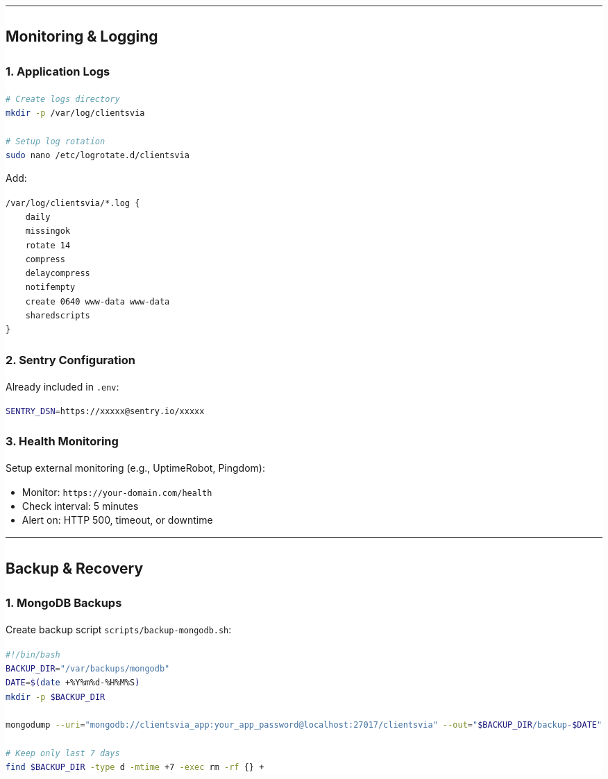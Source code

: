
---

## Monitoring & Logging

### 1. Application Logs

```bash
# Create logs directory
mkdir -p /var/log/clientsvia

# Setup log rotation
sudo nano /etc/logrotate.d/clientsvia
```

Add:

```
/var/log/clientsvia/*.log {
    daily
    missingok
    rotate 14
    compress
    delaycompress
    notifempty
    create 0640 www-data www-data
    sharedscripts
}
```

### 2. Sentry Configuration

Already included in `.env`:

```bash
SENTRY_DSN=https://xxxxx@sentry.io/xxxxx
```

### 3. Health Monitoring

Setup external monitoring (e.g., UptimeRobot, Pingdom):

- Monitor: `https://your-domain.com/health`
- Check interval: 5 minutes
- Alert on: HTTP 500, timeout, or downtime

---

## Backup & Recovery

### 1. MongoDB Backups

Create backup script `scripts/backup-mongodb.sh`:

```bash
#!/bin/bash
BACKUP_DIR="/var/backups/mongodb"
DATE=$(date +%Y%m%d-%H%M%S)
mkdir -p $BACKUP_DIR

mongodump --uri="mongodb://clientsvia_app:your_app_password@localhost:27017/clientsvia" --out="$BACKUP_DIR/backup-$DATE"

# Keep only last 7 days
find $BACKUP_DIR -type d -mtime +7 -exec rm -rf {} +
```
